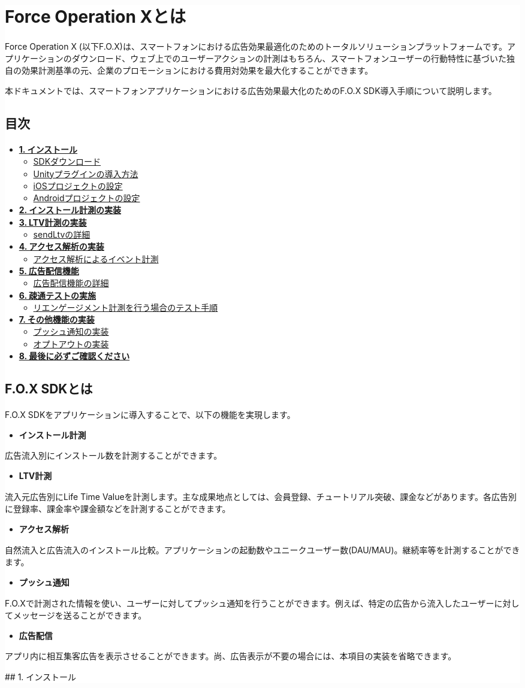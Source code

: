 # Force Operation Xとは

Force Operation X (以下F.O.X)は、スマートフォンにおける広告効果最適化のためのトータルソリューションプラットフォームです。アプリケーションのダウンロード、ウェブ上でのユーザーアクションの計測はもちろん、スマートフォンユーザーの行動特性に基づいた独自の効果計測基準の元、企業のプロモーションにおける費用対効果を最大化することができます。

本ドキュメントでは、スマートフォンアプリケーションにおける広告効果最大化のためのF.O.X SDK導入手順について説明します。

## 目次

* **[1. インストール](#install_sdk)**
	* [SDKダウンロード](https://github.com/cyber-z/public-fox-unity-sdk/releases)
  * [Unityプラグインの導入方法](./doc/integration/README.md)
  * [iOSプロジェクトの設定](./doc/integration/ios/README.md)
  * [Androidプロジェクトの設定](./doc/integration/android/README.md)
* **[2. インストール計測の実装](#tracking_install)**
* **[3. LTV計測の実装](#tracking_ltv)**
	* [sendLtvの詳細](./doc/send_ltv_conversion/README.md)
* **[4. アクセス解析の実装](#tracking_analytics)**
	* [アクセス解析によるイベント計測](./doc/analytics_event/README.md)
* **[5. 広告配信機能](#fox_trade)**
	* [広告配信機能の詳細](./doc/fox_trade/README.md)
* **[6. 疎通テストの実施](#integration_test)**
  * [リエンゲージメント計測を行う場合のテスト手順](./doc/reengagement_test/README.md)
* **[7. その他機能の実装](#other_function)**
  * [プッシュ通知の実装](./doc/notify/README.md)
  * [オプトアウトの実装](./doc/optout/README.md)
* **[8. 最後に必ずご確認ください](#trouble_shooting)**

## F.O.X SDKとは

F.O.X SDKをアプリケーションに導入することで、以下の機能を実現します。

* **インストール計測**

広告流入別にインストール数を計測することができます。

* **LTV計測**

流入元広告別にLife Time Valueを計測します。主な成果地点としては、会員登録、チュートリアル突破、課金などがあります。各広告別に登録率、課金率や課金額などを計測することができます。

* **アクセス解析**

自然流入と広告流入のインストール比較。アプリケーションの起動数やユニークユーザー数(DAU/MAU)。継続率等を計測することができます。

* **プッシュ通知**

F.O.Xで計測された情報を使い、ユーザーに対してプッシュ通知を行うことができます。例えば、特定の広告から流入したユーザーに対してメッセージを送ることができます。

* **広告配信**

アプリ内に相互集客広告を表示させることができます。尚、広告表示が不要の場合には、本項目の実装を省略できます。


<div id="install_sdk"></div>
## 1. インストール

